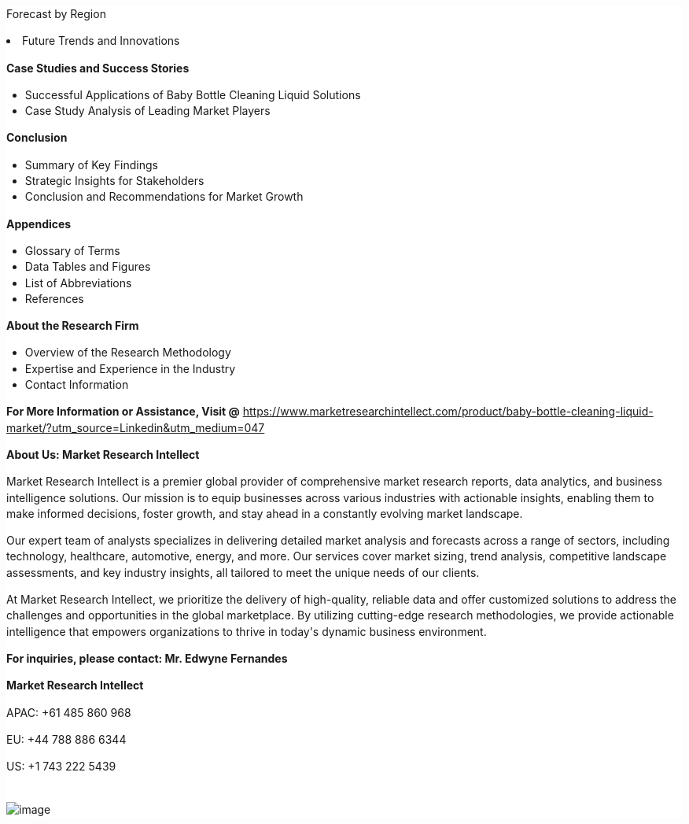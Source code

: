 Forecast by Region</li><li>Future Trends and Innovations</li></ul><p><strong>Case Studies and Success Stories</strong></p><ul><li>Successful Applications of Baby Bottle Cleaning Liquid Solutions</li><li>Case Study Analysis of Leading Market Players</li></ul><p><strong>Conclusion</strong></p><ul><li>Summary of Key Findings</li><li>Strategic Insights for Stakeholders</li><li>Conclusion and Recommendations for Market Growth</li></ul><p><strong>Appendices</strong></p><ul><li>Glossary of Terms</li><li>Data Tables and Figures</li><li>List of Abbreviations</li><li>References</li></ul><p><strong>About the Research Firm</strong></p><ul><li>Overview of the Research Methodology</li><li>Expertise and Experience in the Industry</li><li>Contact Information</li></ul></div><div class="article-main__content" data-test-id="publishing-text-block"><p><span class="font-[700]"><strong>For More Information or Assistance, Visit @</strong>&nbsp;<a href="https://www.marketresearchintellect.com/product/baby-bottle-cleaning-liquid-market/?utm_source=Linkedin&utm_medium=047">https://www.marketresearchintellect.com/product/baby-bottle-cleaning-liquid-market/?utm_source=Linkedin&utm_medium=047</a></span></p><p><strong>About Us: Market Research Intellect</strong></p><p>Market Research Intellect is a premier global provider of comprehensive market research reports, data analytics, and business intelligence solutions. Our mission is to equip businesses across various industries with actionable insights, enabling them to make informed decisions, foster growth, and stay ahead in a constantly evolving market landscape.</p><p>Our expert team of analysts specializes in delivering detailed market analysis and forecasts across a range of sectors, including technology, healthcare, automotive, energy, and more. Our services cover market sizing, trend analysis, competitive landscape assessments, and key industry insights, all tailored to meet the unique needs of our clients.</p><p>At Market Research Intellect, we prioritize the delivery of high-quality, reliable data and offer customized solutions to address the challenges and opportunities in the global marketplace. By utilizing cutting-edge research methodologies, we provide actionable intelligence that empowers organizations to thrive in today's dynamic business environment.</p><p><strong>For inquiries, please contact: Mr. Edwyne Fernandes</strong></p><p><strong>Market Research Intellect</strong></p><p>APAC: +61 485 860 968</p><p>EU: +44 788 886 6344</p><p>US: +1 743 222 5439</p></div><div class="article-main__content" data-test-id="publishing-text-block">&nbsp;</div>
![image](https://github.com/user-attachments/assets/82056760-db81-43ca-ae72-5336b75b1f13)
